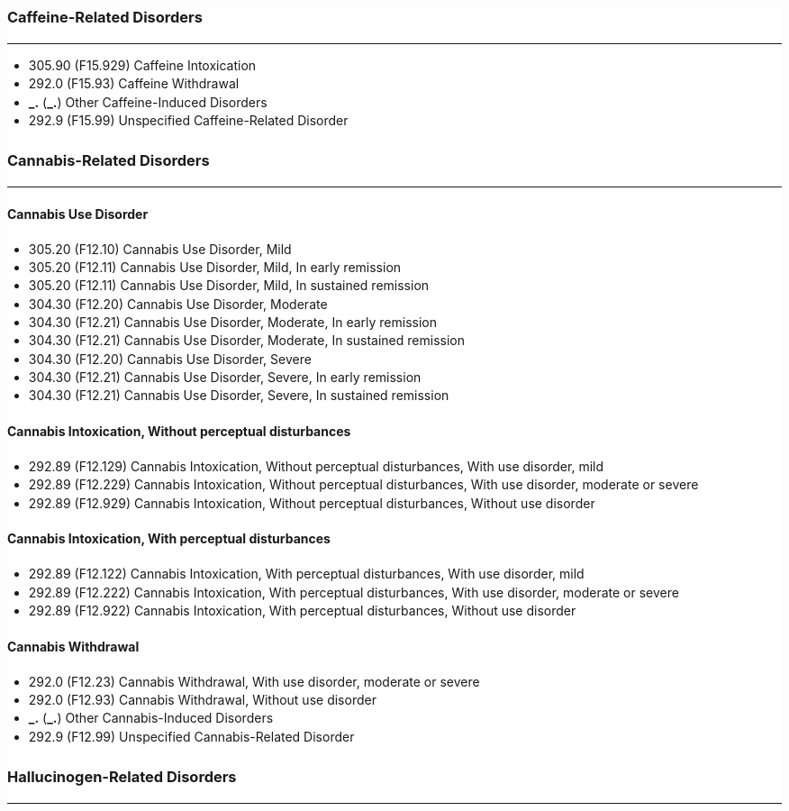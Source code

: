 ### Caffeine-Related Disorders

---

- 305.90 (F15.929) Caffeine Intoxication
- 292.0 (F15.93) Caffeine Withdrawal
- **\_.** (**\_.**) Other Caffeine-Induced Disorders
- 292.9 (F15.99) Unspecified Caffeine-Related Disorder

### Cannabis-Related Disorders

---

#### Cannabis Use Disorder

- 305.20 (F12.10) Cannabis Use Disorder, Mild
- 305.20 (F12.11) Cannabis Use Disorder, Mild, In early remission
- 305.20 (F12.11) Cannabis Use Disorder, Mild, In sustained remission
- 304.30 (F12.20) Cannabis Use Disorder, Moderate
- 304.30 (F12.21) Cannabis Use Disorder, Moderate, In early remission
- 304.30 (F12.21) Cannabis Use Disorder, Moderate, In sustained remission
- 304.30 (F12.20) Cannabis Use Disorder, Severe
- 304.30 (F12.21) Cannabis Use Disorder, Severe, In early remission
- 304.30 (F12.21) Cannabis Use Disorder, Severe, In sustained remission

#### Cannabis Intoxication, Without perceptual disturbances

- 292.89 (F12.129) Cannabis Intoxication, Without perceptual disturbances, With
  use disorder, mild
- 292.89 (F12.229) Cannabis Intoxication, Without perceptual disturbances, With
  use disorder, moderate or severe
- 292.89 (F12.929) Cannabis Intoxication, Without perceptual disturbances,
  Without use disorder

#### Cannabis Intoxication, With perceptual disturbances

- 292.89 (F12.122) Cannabis Intoxication, With perceptual disturbances, With use
  disorder, mild
- 292.89 (F12.222) Cannabis Intoxication, With perceptual disturbances, With use
  disorder, moderate or severe
- 292.89 (F12.922) Cannabis Intoxication, With perceptual disturbances, Without
  use disorder

#### Cannabis Withdrawal

- 292.0 (F12.23) Cannabis Withdrawal, With use disorder, moderate or severe
- 292.0 (F12.93) Cannabis Withdrawal, Without use disorder
- **\_.** (**\_.**) Other Cannabis-Induced Disorders
- 292.9 (F12.99) Unspecified Cannabis-Related Disorder

### Hallucinogen-Related Disorders

---
